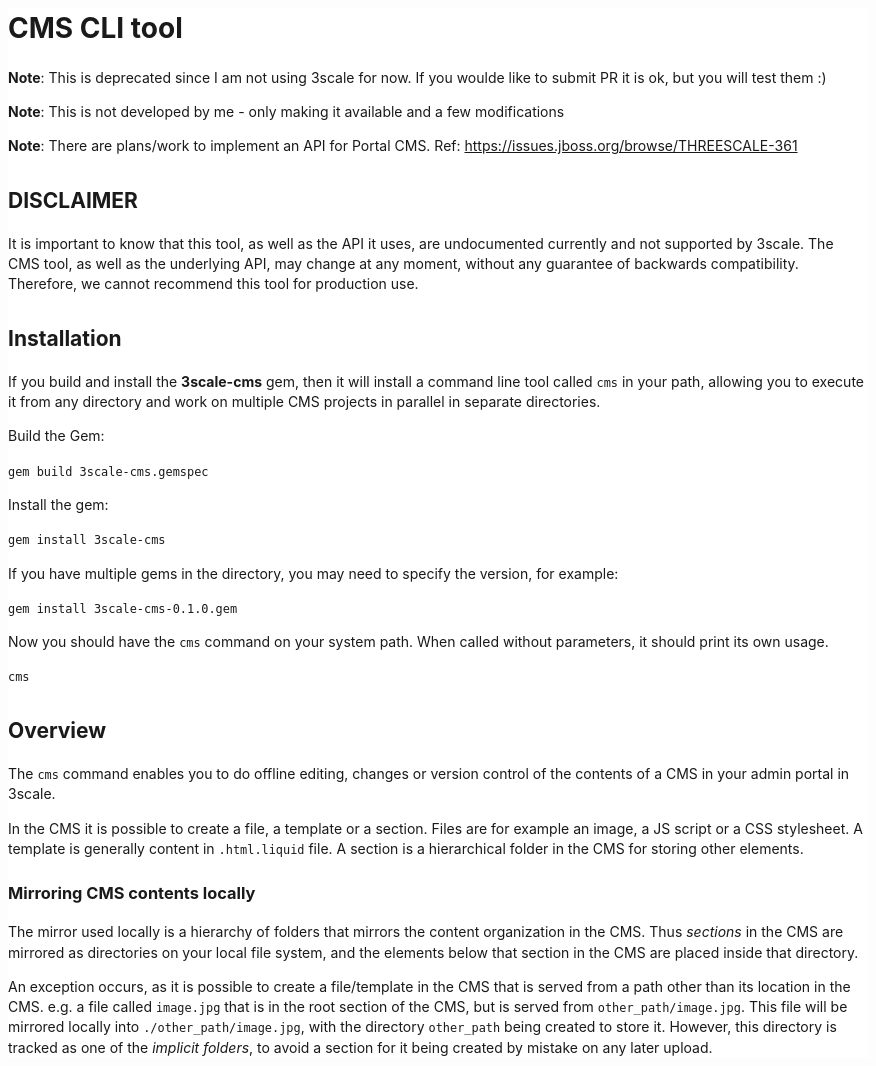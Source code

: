 # CMS CLI tool

**Note**: This is deprecated since I am not using 3scale for now. If you woulde like to submit PR it is ok, but you will test them :)

**Note**: This is not developed by me - only making it available and a few modifications

**Note**: There are plans/work to implement an API for Portal CMS. Ref: https://issues.jboss.org/browse/THREESCALE-361

## DISCLAIMER

It is important to know that this tool, as well as the API it uses, are undocumented currently and not supported by 3scale. The CMS tool, as well as the underlying API, may change at any moment, without any guarantee of backwards compatibility. Therefore, we cannot recommend this tool for production use.

## Installation

If you build and install the **3scale-cms** gem, then it will install a command line tool called `cms` in your path, allowing you to execute it from any directory and work on multiple CMS projects in parallel in separate directories.

Build the Gem:

    gem build 3scale-cms.gemspec

Install the gem:

    gem install 3scale-cms

If you have multiple gems in the directory, you may need to specify the version, for example:

    gem install 3scale-cms-0.1.0.gem

Now you should have the `cms` command on your system path. When called without parameters, it should print its own usage.

    cms

## Overview
The `cms` command enables you to do offline editing, changes or version control of the contents of a CMS in your admin portal in 3scale.

In the CMS it is possible to create a file, a template or a section. Files are for example an image, a JS script or a CSS stylesheet. A template is generally content in `.html.liquid` file. A section is a hierarchical folder in the CMS for storing other elements.

### Mirroring CMS contents locally
The mirror used locally is a hierarchy of folders that mirrors the content organization in the CMS. Thus _sections_ in the CMS are mirrored as directories on your local file system, and the elements below that section in the CMS are placed inside that directory.

An exception occurs, as it is possible to create a file/template in the CMS that is served from a path other than its location in the CMS. e.g. a file called `image.jpg` that is in the root section of the CMS, but is served from `other_path/image.jpg`. This file will be mirrored locally into `./other_path/image.jpg`, with the directory `other_path` being created to store it. However, this directory is tracked as one of the _implicit folders_, to avoid a section for it being created by mistake on any later upload.
